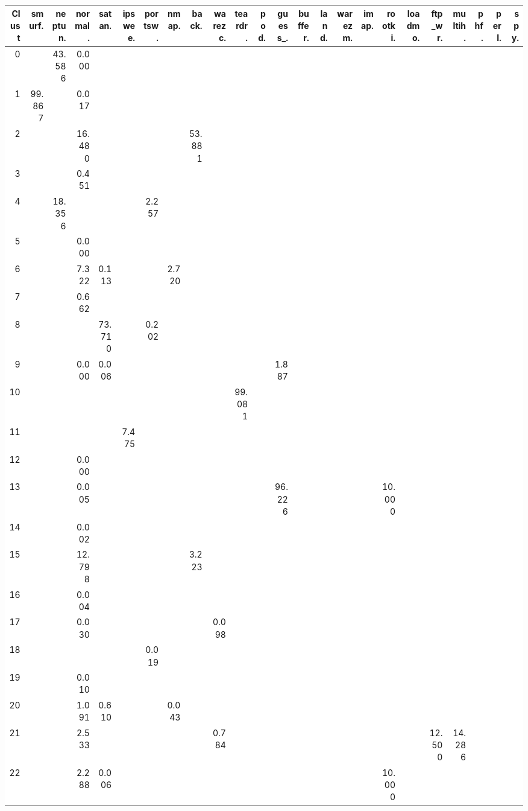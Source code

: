 | Clust | smurf.  | neptun. | normal. | satan.  | ipswee. | portsw. | nmap.   | back.   | warezc. | teardr. | pod.    | guess_. | buffer. | land.   | warezm. | imap.   | rootki. | loadmo. | ftp_wr. | multih. | phf.    | perl.   | spy.    |
| ----: | ------: | ------: | ------: | ------: | ------: | ------: | ------: | ------: | ------: | ------: | ------: | ------: | ------: | ------: | ------: | ------: | ------: | ------: | ------: | ------: | ------: | ------: | ------: |
|     0 |         |  43.586 |   0.000 |         |         |         |         |         |         |         |         |         |         |         |         |         |         |         |         |         |         |         |         |
|     1 |  99.867 |         |   0.017 |         |         |         |         |         |         |         |         |         |         |         |         |         |         |         |         |         |         |         |         |
|     2 |         |         |  16.480 |         |         |         |         |  53.881 |         |         |         |         |         |         |         |         |         |         |         |         |         |         |         |
|     3 |         |         |   0.451 |         |         |         |         |         |         |         |         |         |         |         |         |         |         |         |         |         |         |         |         |
|     4 |         |  18.356 |         |         |         |   2.257 |         |         |         |         |         |         |         |         |         |         |         |         |         |         |         |         |         |
|     5 |         |         |   0.000 |         |         |         |         |         |         |         |         |         |         |         |         |         |         |         |         |         |         |         |         |
|     6 |         |         |   7.322 |   0.113 |         |         |   2.720 |         |         |         |         |         |         |         |         |         |         |         |         |         |         |         |         |
|     7 |         |         |   0.662 |         |         |         |         |         |         |         |         |         |         |         |         |         |         |         |         |         |         |         |         |
|     8 |         |         |         |  73.710 |         |   0.202 |         |         |         |         |         |         |         |         |         |         |         |         |         |         |         |         |         |
|     9 |         |         |   0.000 |   0.006 |         |         |         |         |         |         |         |   1.887 |         |         |         |         |         |         |         |         |         |         |         |
|    10 |         |         |         |         |         |         |         |         |         |  99.081 |         |         |         |         |         |         |         |         |         |         |         |         |         |
|    11 |         |         |         |         |   7.475 |         |         |         |         |         |         |         |         |         |         |         |         |         |         |         |         |         |         |
|    12 |         |         |   0.000 |         |         |         |         |         |         |         |         |         |         |         |         |         |         |         |         |         |         |         |         |
|    13 |         |         |   0.005 |         |         |         |         |         |         |         |         |  96.226 |         |         |         |         |  10.000 |         |         |         |         |         |         |
|    14 |         |         |   0.002 |         |         |         |         |         |         |         |         |         |         |         |         |         |         |         |         |         |         |         |         |
|    15 |         |         |  12.798 |         |         |         |         |   3.223 |         |         |         |         |         |         |         |         |         |         |         |         |         |         |         |
|    16 |         |         |   0.004 |         |         |         |         |         |         |         |         |         |         |         |         |         |         |         |         |         |         |         |         |
|    17 |         |         |   0.030 |         |         |         |         |         |   0.098 |         |         |         |         |         |         |         |         |         |         |         |         |         |         |
|    18 |         |         |         |         |         |   0.019 |         |         |         |         |         |         |         |         |         |         |         |         |         |         |         |         |         |
|    19 |         |         |   0.010 |         |         |         |         |         |         |         |         |         |         |         |         |         |         |         |         |         |         |         |         |
|    20 |         |         |   1.091 |   0.610 |         |         |   0.043 |         |         |         |         |         |         |         |         |         |         |         |         |         |         |         |         |
|    21 |         |         |   2.533 |         |         |         |         |         |   0.784 |         |         |         |         |         |         |         |         |         |  12.500 |  14.286 |         |         |         |
|    22 |         |         |   2.288 |   0.006 |         |         |         |         |         |         |         |         |         |         |         |         |  10.000 |         |         |         |         |         |         |